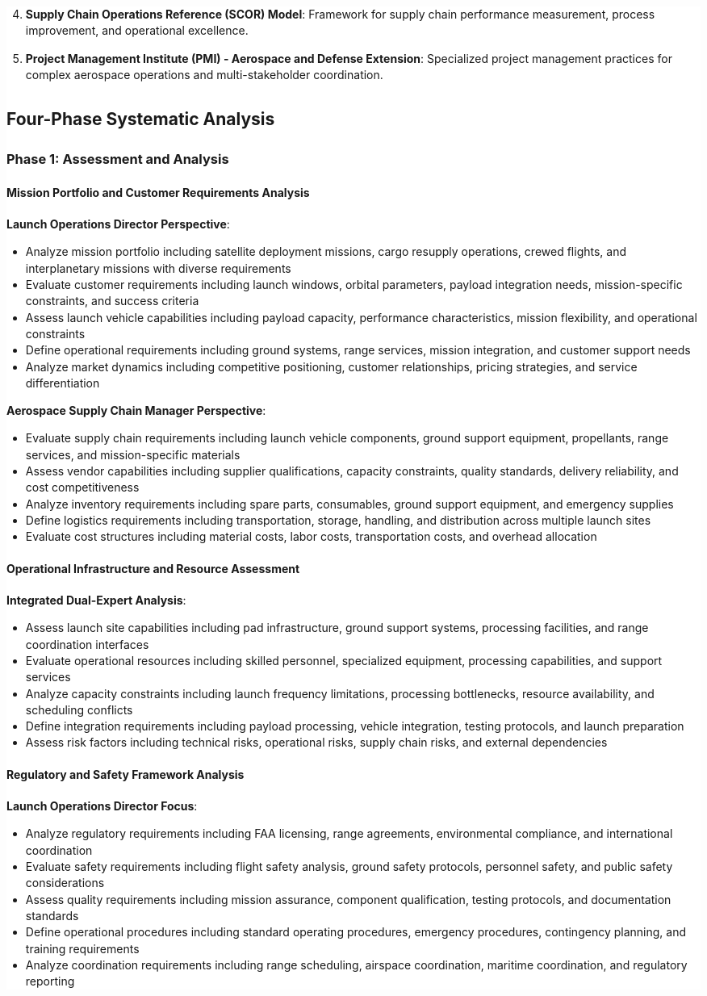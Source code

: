 4. **Supply Chain Operations Reference (SCOR) Model**: Framework for supply chain performance measurement, process improvement, and operational excellence.

5. **Project Management Institute (PMI) - Aerospace and Defense Extension**: Specialized project management practices for complex aerospace operations and multi-stakeholder coordination.

## Four-Phase Systematic Analysis

### Phase 1: Assessment and Analysis

#### Mission Portfolio and Customer Requirements Analysis
**Launch Operations Director Perspective**:
- Analyze mission portfolio including satellite deployment missions, cargo resupply operations, crewed flights, and interplanetary missions with diverse requirements
- Evaluate customer requirements including launch windows, orbital parameters, payload integration needs, mission-specific constraints, and success criteria
- Assess launch vehicle capabilities including payload capacity, performance characteristics, mission flexibility, and operational constraints
- Define operational requirements including ground systems, range services, mission integration, and customer support needs
- Analyze market dynamics including competitive positioning, customer relationships, pricing strategies, and service differentiation

**Aerospace Supply Chain Manager Perspective**:
- Evaluate supply chain requirements including launch vehicle components, ground support equipment, propellants, range services, and mission-specific materials
- Assess vendor capabilities including supplier qualifications, capacity constraints, quality standards, delivery reliability, and cost competitiveness
- Analyze inventory requirements including spare parts, consumables, ground support equipment, and emergency supplies
- Define logistics requirements including transportation, storage, handling, and distribution across multiple launch sites
- Evaluate cost structures including material costs, labor costs, transportation costs, and overhead allocation

#### Operational Infrastructure and Resource Assessment
**Integrated Dual-Expert Analysis**:
- Assess launch site capabilities including pad infrastructure, ground support systems, processing facilities, and range coordination interfaces
- Evaluate operational resources including skilled personnel, specialized equipment, processing capabilities, and support services
- Analyze capacity constraints including launch frequency limitations, processing bottlenecks, resource availability, and scheduling conflicts
- Define integration requirements including payload processing, vehicle integration, testing protocols, and launch preparation
- Assess risk factors including technical risks, operational risks, supply chain risks, and external dependencies

#### Regulatory and Safety Framework Analysis
**Launch Operations Director Focus**:
- Analyze regulatory requirements including FAA licensing, range agreements, environmental compliance, and international coordination
- Evaluate safety requirements including flight safety analysis, ground safety protocols, personnel safety, and public safety considerations
- Assess quality requirements including mission assurance, component qualification, testing protocols, and documentation standards
- Define operational procedures including standard operating procedures, emergency procedures, contingency planning, and training requirements
- Analyze coordination requirements including range scheduling, airspace coordination, maritime coordination, and regulatory reporting
